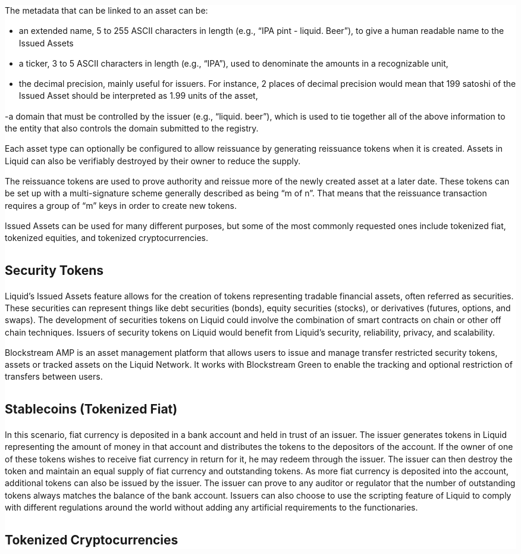 The metadata that can be linked to an asset can be:

- an extended name, 5 to 255 ASCII characters in length (e.g., “IPA pint - liquid. Beer”), to give a human readable name to the Issued Assets
 
- a ticker, 3 to 5 ASCII characters in length (e.g., “IPA”), used to denominate the amounts in a recognizable unit,
 
- the decimal precision, mainly useful for issuers. For instance, 2 places of decimal precision would mean that 199 satoshi of the Issued Asset should be interpreted as 1.99 units of the asset,

-a domain that must be controlled by the issuer (e.g., “liquid. beer”), which is used to tie together all of the above information to the entity that also controls the domain submitted to the registry.

Each asset type can optionally be configured to allow reissuance by generating reissuance tokens when it is created. Assets in Liquid can also be verifiably destroyed by their owner to reduce the supply.

The reissuance tokens are used to prove authority and reissue more of the newly created asset at a later date. These tokens can be set up with a multi-signature scheme generally described as being “m of n”. That means that the reissuance transaction requires a group of “m” keys in order to create new tokens.

Issued Assets can be used for many different purposes, but some of the most commonly requested ones include tokenized fiat, tokenized equities, and tokenized cryptocurrencies.

## Security Tokens

Liquid’s Issued Assets feature allows for the creation of tokens representing tradable financial assets, often referred as securities. These securities can represent things like debt securities (bonds), equity securities (stocks), or derivatives (futures, options, and swaps). The development of securities tokens on Liquid could involve the combination of smart contracts on chain or other off chain techniques. Issuers of security tokens on Liquid would benefit from Liquid’s security, reliability, privacy, and scalability.

Blockstream AMP is an asset management platform that allows users to issue and manage transfer restricted security tokens, assets or tracked assets on the Liquid Network. It works with Blockstream Green to enable the tracking and optional restriction of transfers between users.

## Stablecoins (Tokenized Fiat)

In this scenario, fiat currency is deposited in a bank account and held in trust of an issuer. The issuer generates tokens in Liquid representing the amount of money in that account and distributes the tokens to the depositors of the account. If the owner of one of these tokens wishes to receive fiat currency in return for it, he may redeem through the issuer. The issuer can then destroy the token and maintain an equal supply of fiat currency and outstanding tokens. As more fiat currency is deposited into the account, additional tokens can also be issued by the issuer. The issuer can prove to any auditor or regulator that the number of outstanding tokens always matches the balance of the bank account. Issuers can also choose to use the scripting feature of Liquid to comply with different regulations around the world without adding any artificial requirements to the functionaries.

## Tokenized Cryptocurrencies

